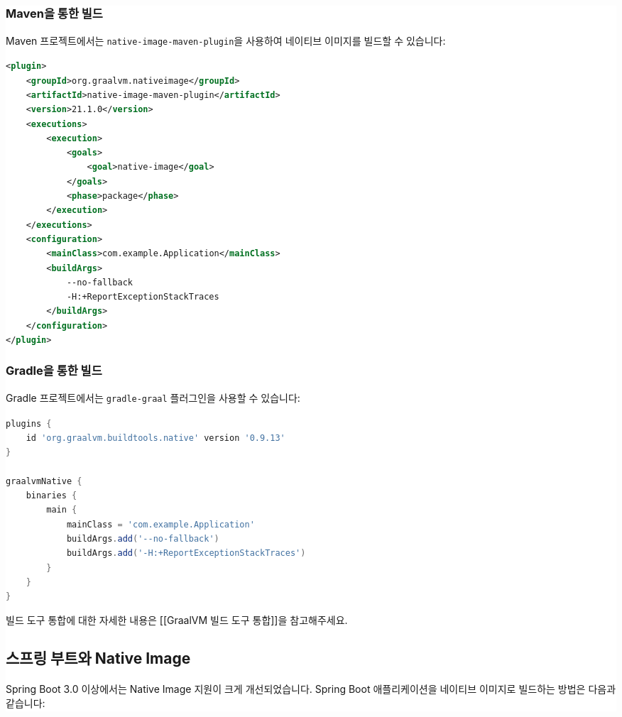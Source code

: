 ### Maven을 통한 빌드

Maven 프로젝트에서는 `native-image-maven-plugin`을 사용하여 네이티브 이미지를 빌드할 수 있습니다:

```xml
<plugin>
    <groupId>org.graalvm.nativeimage</groupId>
    <artifactId>native-image-maven-plugin</artifactId>
    <version>21.1.0</version>
    <executions>
        <execution>
            <goals>
                <goal>native-image</goal>
            </goals>
            <phase>package</phase>
        </execution>
    </executions>
    <configuration>
        <mainClass>com.example.Application</mainClass>
        <buildArgs>
            --no-fallback
            -H:+ReportExceptionStackTraces
        </buildArgs>
    </configuration>
</plugin>
```

### Gradle을 통한 빌드

Gradle 프로젝트에서는 `gradle-graal` 플러그인을 사용할 수 있습니다:

```groovy
plugins {
    id 'org.graalvm.buildtools.native' version '0.9.13'
}

graalvmNative {
    binaries {
        main {
            mainClass = 'com.example.Application'
            buildArgs.add('--no-fallback')
            buildArgs.add('-H:+ReportExceptionStackTraces')
        }
    }
}
```

빌드 도구 통합에 대한 자세한 내용은 [[GraalVM 빌드 도구 통합]]을 참고해주세요.

## 스프링 부트와 Native Image

Spring Boot 3.0 이상에서는 Native Image 지원이 크게 개선되었습니다. Spring Boot 애플리케이션을 네이티브 이미지로 빌드하는 방법은 다음과 같습니다:
